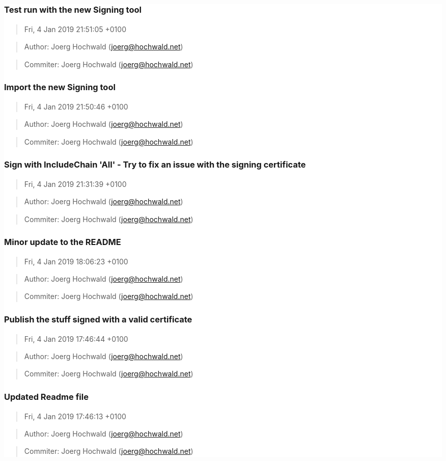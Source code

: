 


### Test run with the new Signing tool
>Fri, 4 Jan 2019 21:51:05 +0100

>Author: Joerg Hochwald (joerg@hochwald.net)

>Commiter: Joerg Hochwald (joerg@hochwald.net)




### Import the new Signing tool
>Fri, 4 Jan 2019 21:50:46 +0100

>Author: Joerg Hochwald (joerg@hochwald.net)

>Commiter: Joerg Hochwald (joerg@hochwald.net)




### Sign with IncludeChain 'All' - Try to fix an issue with the signing certificate
>Fri, 4 Jan 2019 21:31:39 +0100

>Author: Joerg Hochwald (joerg@hochwald.net)

>Commiter: Joerg Hochwald (joerg@hochwald.net)




### Minor update to the README
>Fri, 4 Jan 2019 18:06:23 +0100

>Author: Joerg Hochwald (joerg@hochwald.net)

>Commiter: Joerg Hochwald (joerg@hochwald.net)




### Publish the stuff signed with a valid certificate
>Fri, 4 Jan 2019 17:46:44 +0100

>Author: Joerg Hochwald (joerg@hochwald.net)

>Commiter: Joerg Hochwald (joerg@hochwald.net)




### Updated Readme file
>Fri, 4 Jan 2019 17:46:13 +0100

>Author: Joerg Hochwald (joerg@hochwald.net)

>Commiter: Joerg Hochwald (joerg@hochwald.net)



